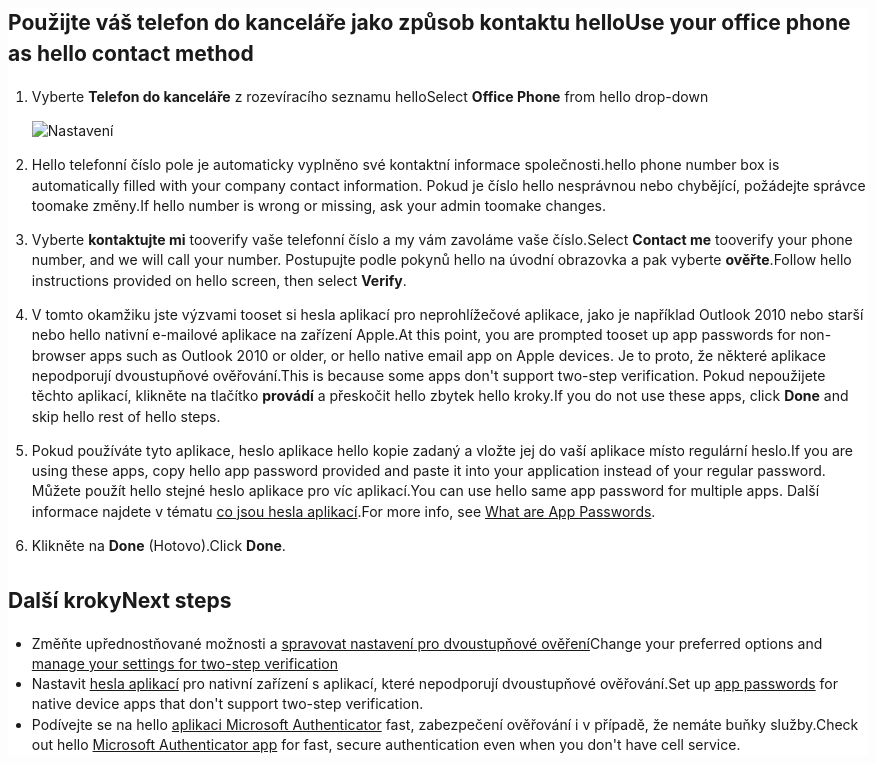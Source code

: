 
## <a name="use-your-office-phone-as-hello-contact-method"></a><span data-ttu-id="1506a-195">Použijte váš telefon do kanceláře jako způsob kontaktu hello</span><span class="sxs-lookup"><span data-stu-id="1506a-195">Use your office phone as hello contact method</span></span>
1. <span data-ttu-id="1506a-196">Vyberte **Telefon do kanceláře** z rozevíracího seznamu hello</span><span class="sxs-lookup"><span data-stu-id="1506a-196">Select **Office Phone** from hello drop-down</span></span>  

    ![Nastavení](./media/multi-factor-authentication-end-user-first-time/office.png)  
2. <span data-ttu-id="1506a-198">Hello telefonní číslo pole je automaticky vyplněno své kontaktní informace společnosti.</span><span class="sxs-lookup"><span data-stu-id="1506a-198">hello phone number box is automatically filled with your company contact information.</span></span> <span data-ttu-id="1506a-199">Pokud je číslo hello nesprávnou nebo chybějící, požádejte správce toomake změny.</span><span class="sxs-lookup"><span data-stu-id="1506a-199">If hello number is wrong or missing, ask your admin toomake changes.</span></span>
3. <span data-ttu-id="1506a-200">Vyberte **kontaktujte mi** tooverify vaše telefonní číslo a my vám zavoláme vaše číslo.</span><span class="sxs-lookup"><span data-stu-id="1506a-200">Select **Contact me** tooverify your phone number, and we will call your number.</span></span> <span data-ttu-id="1506a-201">Postupujte podle pokynů hello na úvodní obrazovka a pak vyberte **ověřte**.</span><span class="sxs-lookup"><span data-stu-id="1506a-201">Follow hello instructions provided on hello screen, then select **Verify**.</span></span>
4. <span data-ttu-id="1506a-202">V tomto okamžiku jste výzvami tooset si hesla aplikací pro neprohlížečové aplikace, jako je například Outlook 2010 nebo starší nebo hello nativní e-mailové aplikace na zařízení Apple.</span><span class="sxs-lookup"><span data-stu-id="1506a-202">At this point, you are prompted tooset up app passwords for non-browser apps such as Outlook 2010 or older, or hello native email app on Apple devices.</span></span> <span data-ttu-id="1506a-203">Je to proto, že některé aplikace nepodporují dvoustupňové ověřování.</span><span class="sxs-lookup"><span data-stu-id="1506a-203">This is because some apps don't support two-step verification.</span></span> <span data-ttu-id="1506a-204">Pokud nepoužijete těchto aplikací, klikněte na tlačítko **provádí** a přeskočit hello zbytek hello kroky.</span><span class="sxs-lookup"><span data-stu-id="1506a-204">If you do not use these apps, click **Done** and skip hello rest of hello steps.</span></span>
5. <span data-ttu-id="1506a-205">Pokud používáte tyto aplikace, heslo aplikace hello kopie zadaný a vložte jej do vaší aplikace místo regulární heslo.</span><span class="sxs-lookup"><span data-stu-id="1506a-205">If you are using these apps, copy hello app password provided and paste it into your application instead of your regular password.</span></span> <span data-ttu-id="1506a-206">Můžete použít hello stejné heslo aplikace pro víc aplikací.</span><span class="sxs-lookup"><span data-stu-id="1506a-206">You can use hello same app password for multiple apps.</span></span> <span data-ttu-id="1506a-207">Další informace najdete v tématu [co jsou hesla aplikací](multi-factor-authentication-end-user-app-passwords.md).</span><span class="sxs-lookup"><span data-stu-id="1506a-207">For more info, see [What are App Passwords](multi-factor-authentication-end-user-app-passwords.md).</span></span>
6. <span data-ttu-id="1506a-208">Klikněte na **Done** (Hotovo).</span><span class="sxs-lookup"><span data-stu-id="1506a-208">Click **Done**.</span></span>

## <a name="next-steps"></a><span data-ttu-id="1506a-209">Další kroky</span><span class="sxs-lookup"><span data-stu-id="1506a-209">Next steps</span></span>
* <span data-ttu-id="1506a-210">Změňte upřednostňované možnosti a [spravovat nastavení pro dvoustupňové ověření](multi-factor-authentication-end-user-manage-settings.md)</span><span class="sxs-lookup"><span data-stu-id="1506a-210">Change your preferred options and [manage your settings for two-step verification](multi-factor-authentication-end-user-manage-settings.md)</span></span>
* <span data-ttu-id="1506a-211">Nastavit [hesla aplikací](multi-factor-authentication-end-user-app-passwords.md) pro nativní zařízení s aplikací, které nepodporují dvoustupňové ověřování.</span><span class="sxs-lookup"><span data-stu-id="1506a-211">Set up [app passwords](multi-factor-authentication-end-user-app-passwords.md) for native device apps that don't support two-step verification.</span></span>
* <span data-ttu-id="1506a-212">Podívejte se na hello [aplikaci Microsoft Authenticator](microsoft-authenticator-app-how-to.md) fast, zabezpečení ověřování i v případě, že nemáte buňky služby.</span><span class="sxs-lookup"><span data-stu-id="1506a-212">Check out hello [Microsoft Authenticator app](microsoft-authenticator-app-how-to.md) for fast, secure authentication even when you don't have cell service.</span></span>
